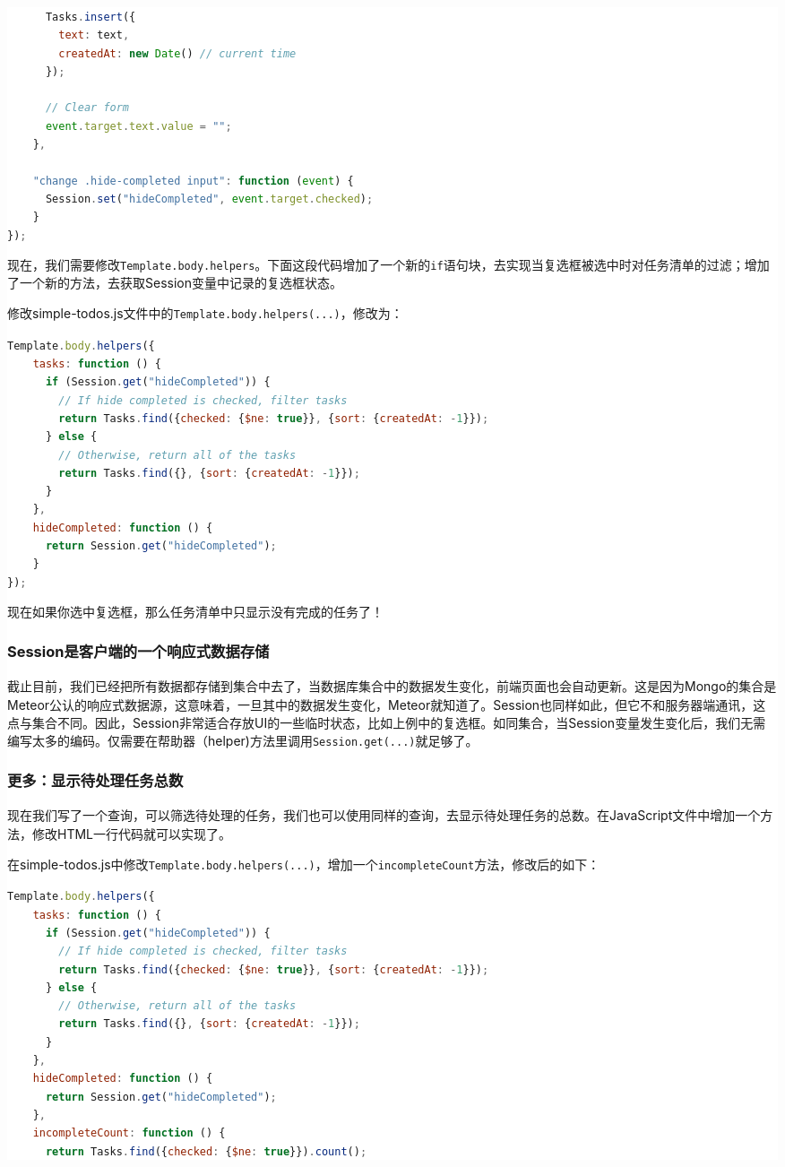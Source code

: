 ```javascript
      Tasks.insert({
        text: text,
        createdAt: new Date() // current time
      });
 
      // Clear form
      event.target.text.value = "";
    },

    "change .hide-completed input": function (event) {
      Session.set("hideCompleted", event.target.checked);
    }
});
```

现在，我们需要修改`Template.body.helpers`。下面这段代码增加了一个新的`if`语句块，去实现当复选框被选中时对任务清单的过滤；增加了一个新的方法，去获取Session变量中记录的复选框状态。

修改simple-todos.js文件中的`Template.body.helpers(...)`，修改为：

```javascript
Template.body.helpers({
    tasks: function () {
      if (Session.get("hideCompleted")) {
        // If hide completed is checked, filter tasks
        return Tasks.find({checked: {$ne: true}}, {sort: {createdAt: -1}});
      } else {
        // Otherwise, return all of the tasks
        return Tasks.find({}, {sort: {createdAt: -1}});
      }
    },
    hideCompleted: function () {
      return Session.get("hideCompleted");
    }
});
```

现在如果你选中复选框，那么任务清单中只显示没有完成的任务了！

### Session是客户端的一个响应式数据存储

截止目前，我们已经把所有数据都存储到集合中去了，当数据库集合中的数据发生变化，前端页面也会自动更新。这是因为Mongo的集合是Meteor公认的响应式数据源，这意味着，一旦其中的数据发生变化，Meteor就知道了。Session也同样如此，但它不和服务器端通讯，这点与集合不同。因此，Session非常适合存放UI的一些临时状态，比如上例中的复选框。如同集合，当Session变量发生变化后，我们无需编写太多的编码。仅需要在帮助器（helper)方法里调用`Session.get(...)`就足够了。

### 更多：显示待处理任务总数

现在我们写了一个查询，可以筛选待处理的任务，我们也可以使用同样的查询，去显示待处理任务的总数。在JavaScript文件中增加一个方法，修改HTML一行代码就可以实现了。

在simple-todos.js中修改`Template.body.helpers(...)`，增加一个`incompleteCount`方法，修改后的如下：

```javascript
Template.body.helpers({
    tasks: function () {
      if (Session.get("hideCompleted")) {
        // If hide completed is checked, filter tasks
        return Tasks.find({checked: {$ne: true}}, {sort: {createdAt: -1}});
      } else {
        // Otherwise, return all of the tasks
        return Tasks.find({}, {sort: {createdAt: -1}});
      }
    },
    hideCompleted: function () {
      return Session.get("hideCompleted");
    },
    incompleteCount: function () {
      return Tasks.find({checked: {$ne: true}}).count();
```